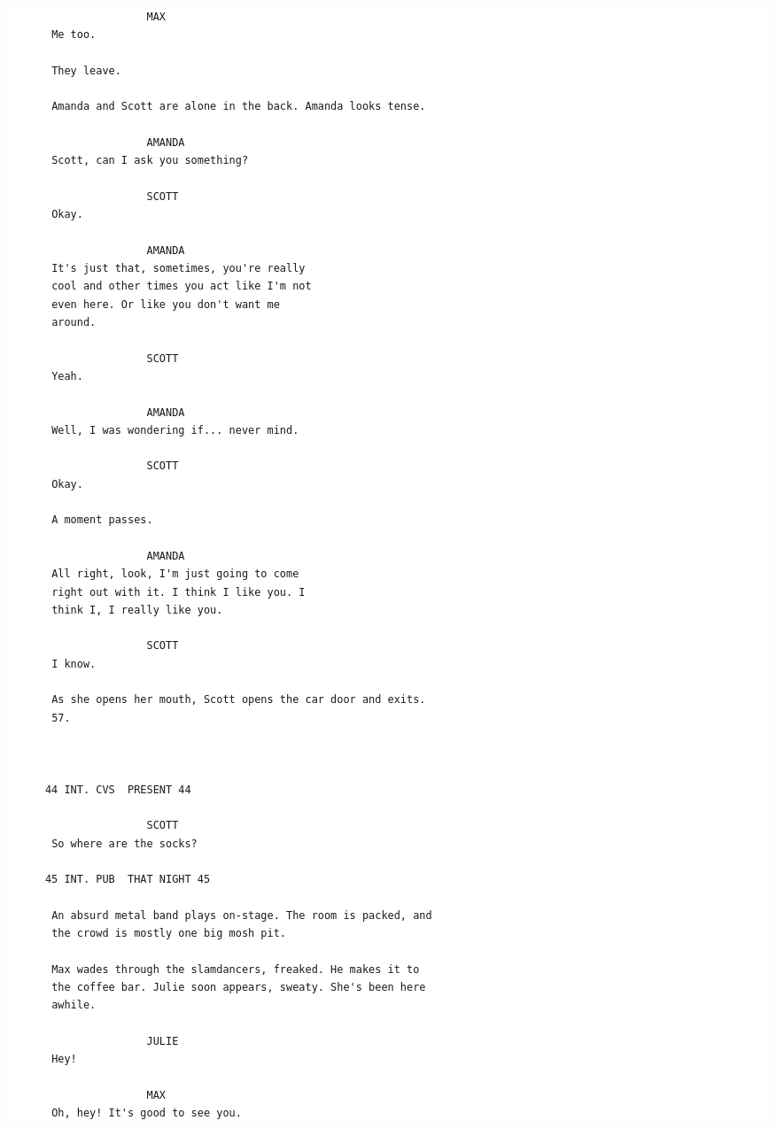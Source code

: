                           MAX
           Me too.
                         
           They leave.
                         
           Amanda and Scott are alone in the back. Amanda looks tense.
                         
                          AMANDA
           Scott, can I ask you something?
                         
                          SCOTT
           Okay.
                         
                          AMANDA
           It's just that, sometimes, you're really
           cool and other times you act like I'm not
           even here. Or like you don't want me
           around.
                         
                          SCOTT
           Yeah.
                         
                          AMANDA
           Well, I was wondering if... never mind.
                         
                          SCOTT
           Okay.
                         
           A moment passes.
                         
                          AMANDA
           All right, look, I'm just going to come
           right out with it. I think I like you. I
           think I, I really like you.
                         
                          SCOTT
           I know.
                         
           As she opens her mouth, Scott opens the car door and exits.
           57.
                         
                         
                         
          44 INT. CVS ­ PRESENT 44
                         
                          SCOTT
           So where are the socks?
                         
          45 INT. PUB ­ THAT NIGHT 45
                         
           An absurd metal band plays on-stage. The room is packed, and
           the crowd is mostly one big mosh pit.
                         
           Max wades through the slamdancers, freaked. He makes it to
           the coffee bar. Julie soon appears, sweaty. She's been here
           awhile.
                         
                          JULIE
           Hey!
                         
                          MAX
           Oh, hey! It's good to see you.
                         
